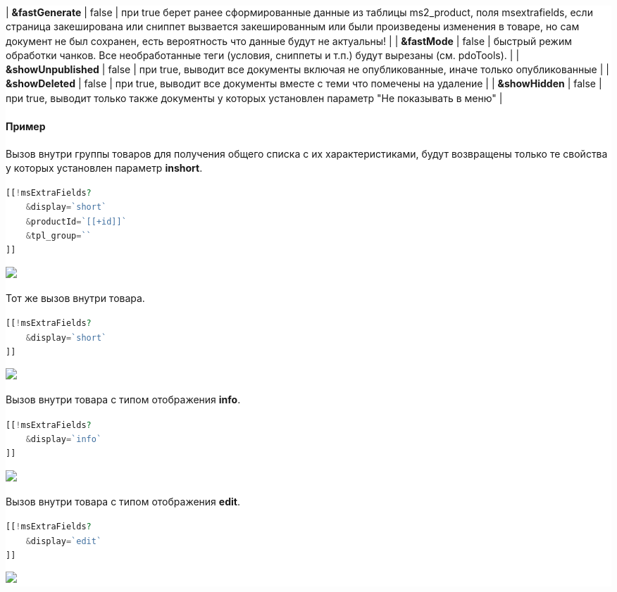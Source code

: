 | **&fastGenerate**    | false        | при true берет ранее сформированные данные из таблицы ms2_product, поля msextrafields, если страница закеширована или сниппет вызвается закешированным или были произведены изменения в товаре, но сам документ не был сохранен, есть вероятность что данные будут не актуальны!                                                                                                                                                                                                                                                                                                                                                                                                                                                                                                                                                           |
| **&fastMode**        | false        | быстрый режим обработки чанков. Все необработанные теги (условия, сниппеты и т.п.) будут вырезаны (см. pdoTools).                                                                                                                                                                                                                                                                                                                                                                                                                                                                                                                                                                                                                                                                                                                          |
| **&showUnpublished** | false        | при true, выводит все документы включая не опубликованные, иначе только опубликованные                                                                                                                                                                                                                                                                                                                                                                                                                                                                                                                                                                                                                                                                                                                                                     |
| **&showDeleted**     | false        | при true, выводит все документы вместе с теми что помечены на удаление                                                                                                                                                                                                                                                                                                                                                                                                                                                                                                                                                                                                                                                                                                                                                                     |
| **&showHidden**      | false        | при true, выводит только также документы у которых установлен параметр "Не показывать в меню"                                                                                                                                                                                                                                                                                                                                                                                                                                                                                                                                                                                                                                                                                                                                              |

#### Пример

Вызов внутри группы товаров для получения общего списка с их характеристиками,
будут возвращены только те свойства у которых установлен параметр **inshort**.

```php
[[!msExtraFields?
    &display=`short`
    &productId=`[[+id]]`
    &tpl_group=``
]]
```

[![](https://file.modx.pro/files/1/b/4/1b42930814914ac12a77885e577c0a5fs.jpg)](https://file.modx.pro/files/1/b/4/1b42930814914ac12a77885e577c0a5f.png)

Тот же вызов внутри товара.

```php
[[!msExtraFields?
    &display=`short`
]]
```

[![](https://file.modx.pro/files/3/f/9/3f9c944c2ccc289c0c9cda09b5c7e4c7s.jpg)](https://file.modx.pro/files/3/f/9/3f9c944c2ccc289c0c9cda09b5c7e4c7.png)

Вызов внутри товара c типом отображения **info**.

```php
[[!msExtraFields?
    &display=`info`
]]
```

[![](https://file.modx.pro/files/b/b/9/bb9aac1a93af60f75c5efa2c402373f0s.jpg)](https://file.modx.pro/files/b/b/9/bb9aac1a93af60f75c5efa2c402373f0.png)

Вызов внутри товара c типом отображения **edit**.

```php
[[!msExtraFields?
    &display=`edit`
]]
```

[![](https://file.modx.pro/files/3/d/e/3de1cd4d6019e480ef699dc5cebec372s.jpg)](https://file.modx.pro/files/3/d/e/3de1cd4d6019e480ef699dc5cebec372.png)


[config custom_measure]: /ru/01_Компоненты/35_msExtraFields/04_Настройки.md#Системные-настройки
[config ms2efs_frontend_js]: /ru/01_Компоненты/35_msExtraFields/04_Настройки.md#Системные-настройки
[config ms2efs_autotype]: /ru/01_Компоненты/35_msExtraFields/04_Настройки.md#Системные-настройки
[snippet msExtraFields props]: #Параметры-товаров
[example filters]: http://msextrafields.setest.pro/filtryi/
[example price]: http://msextrafields.setest.pro/upravlenie-czenami/